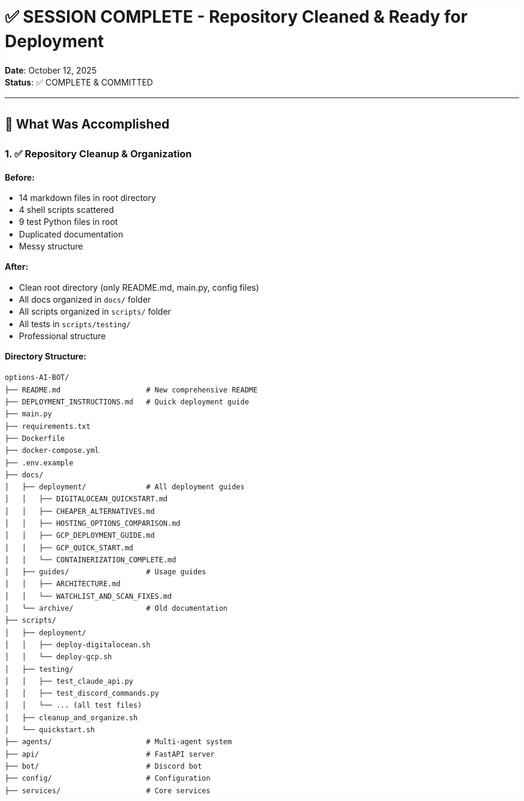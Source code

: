 # ✅ SESSION COMPLETE - Repository Cleaned & Ready for Deployment

**Date**: October 12, 2025  
**Status**: ✅ COMPLETE & COMMITTED

---

## 🎯 What Was Accomplished

### 1. ✅ Repository Cleanup & Organization

**Before:**
- 14 markdown files in root directory
- 4 shell scripts scattered
- 9 test Python files in root
- Duplicated documentation
- Messy structure

**After:**
- Clean root directory (only README.md, main.py, config files)
- All docs organized in `docs/` folder
- All scripts organized in `scripts/` folder
- All tests in `scripts/testing/`
- Professional structure

**Directory Structure:**
```
options-AI-BOT/
├── README.md                    # New comprehensive README
├── DEPLOYMENT_INSTRUCTIONS.md   # Quick deployment guide
├── main.py
├── requirements.txt
├── Dockerfile
├── docker-compose.yml
├── .env.example
├── docs/
│   ├── deployment/              # All deployment guides
│   │   ├── DIGITALOCEAN_QUICKSTART.md
│   │   ├── CHEAPER_ALTERNATIVES.md
│   │   ├── HOSTING_OPTIONS_COMPARISON.md
│   │   ├── GCP_DEPLOYMENT_GUIDE.md
│   │   ├── GCP_QUICK_START.md
│   │   └── CONTAINERIZATION_COMPLETE.md
│   ├── guides/                  # Usage guides
│   │   ├── ARCHITECTURE.md
│   │   └── WATCHLIST_AND_SCAN_FIXES.md
│   └── archive/                 # Old documentation
├── scripts/
│   ├── deployment/
│   │   ├── deploy-digitalocean.sh
│   │   └── deploy-gcp.sh
│   ├── testing/
│   │   ├── test_claude_api.py
│   │   ├── test_discord_commands.py
│   │   └── ... (all test files)
│   ├── cleanup_and_organize.sh
│   └── quickstart.sh
├── agents/                      # Multi-agent system
├── api/                         # FastAPI server
├── bot/                         # Discord bot
├── config/                      # Configuration
├── services/                    # Core services
```
